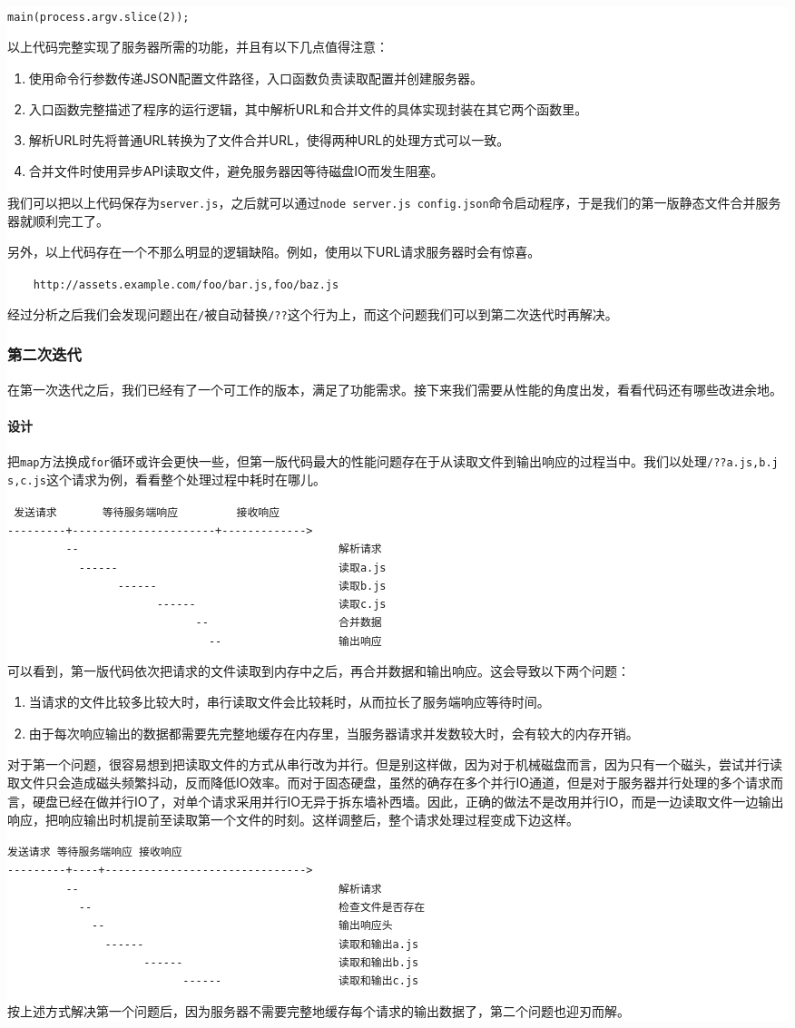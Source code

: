 	main(process.argv.slice(2));

以上代码完整实现了服务器所需的功能，并且有以下几点值得注意：

1. 使用命令行参数传递JSON配置文件路径，入口函数负责读取配置并创建服务器。

2. 入口函数完整描述了程序的运行逻辑，其中解析URL和合并文件的具体实现封装在其它两个函数里。

3. 解析URL时先将普通URL转换为了文件合并URL，使得两种URL的处理方式可以一致。

4. 合并文件时使用异步API读取文件，避免服务器因等待磁盘IO而发生阻塞。

我们可以把以上代码保存为`server.js`，之后就可以通过`node server.js config.json`命令启动程序，于是我们的第一版静态文件合并服务器就顺利完工了。

另外，以上代码存在一个不那么明显的逻辑缺陷。例如，使用以下URL请求服务器时会有惊喜。

		http://assets.example.com/foo/bar.js,foo/baz.js

经过分析之后我们会发现问题出在`/`被自动替换`/??`这个行为上，而这个问题我们可以到第二次迭代时再解决。

### 第二次迭代

在第一次迭代之后，我们已经有了一个可工作的版本，满足了功能需求。接下来我们需要从性能的角度出发，看看代码还有哪些改进余地。

#### 设计

把`map`方法换成`for`循环或许会更快一些，但第一版代码最大的性能问题存在于从读取文件到输出响应的过程当中。我们以处理`/??a.js,b.js,c.js`这个请求为例，看看整个处理过程中耗时在哪儿。

	 发送请求       等待服务端响应         接收响应
	---------+----------------------+------------->
	         --                                        解析请求
	           ------                                  读取a.js
	                 ------                            读取b.js
	                       ------                      读取c.js
	                             --                    合并数据
	                               --                  输出响应

可以看到，第一版代码依次把请求的文件读取到内存中之后，再合并数据和输出响应。这会导致以下两个问题：

1. 当请求的文件比较多比较大时，串行读取文件会比较耗时，从而拉长了服务端响应等待时间。

2. 由于每次响应输出的数据都需要先完整地缓存在内存里，当服务器请求并发数较大时，会有较大的内存开销。

对于第一个问题，很容易想到把读取文件的方式从串行改为并行。但是别这样做，因为对于机械磁盘而言，因为只有一个磁头，尝试并行读取文件只会造成磁头频繁抖动，反而降低IO效率。而对于固态硬盘，虽然的确存在多个并行IO通道，但是对于服务器并行处理的多个请求而言，硬盘已经在做并行IO了，对单个请求采用并行IO无异于拆东墙补西墙。因此，正确的做法不是改用并行IO，而是一边读取文件一边输出响应，把响应输出时机提前至读取第一个文件的时刻。这样调整后，整个请求处理过程变成下边这样。

	发送请求 等待服务端响应 接收响应
	---------+----+------------------------------->
	         --                                        解析请求
	           --                                      检查文件是否存在
	             --                                    输出响应头
	               ------                              读取和输出a.js
	                     ------                        读取和输出b.js
	                           ------                  读取和输出c.js

按上述方式解决第一个问题后，因为服务器不需要完整地缓存每个请求的输出数据了，第二个问题也迎刃而解。
